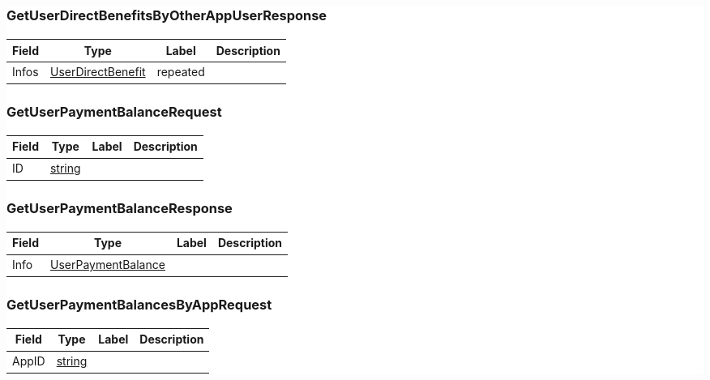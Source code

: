 




<a name="cloud-hashing-billing-v1-GetUserDirectBenefitsByOtherAppUserResponse"></a>

### GetUserDirectBenefitsByOtherAppUserResponse



| Field | Type | Label | Description |
| ----- | ---- | ----- | ----------- |
| Infos | [UserDirectBenefit](#cloud-hashing-billing-v1-UserDirectBenefit) | repeated |  |






<a name="cloud-hashing-billing-v1-GetUserPaymentBalanceRequest"></a>

### GetUserPaymentBalanceRequest



| Field | Type | Label | Description |
| ----- | ---- | ----- | ----------- |
| ID | [string](#string) |  |  |






<a name="cloud-hashing-billing-v1-GetUserPaymentBalanceResponse"></a>

### GetUserPaymentBalanceResponse



| Field | Type | Label | Description |
| ----- | ---- | ----- | ----------- |
| Info | [UserPaymentBalance](#cloud-hashing-billing-v1-UserPaymentBalance) |  |  |






<a name="cloud-hashing-billing-v1-GetUserPaymentBalancesByAppRequest"></a>

### GetUserPaymentBalancesByAppRequest



| Field | Type | Label | Description |
| ----- | ---- | ----- | ----------- |
| AppID | [string](#string) |  |  |






<a name="cloud-hashing-billing-v1-GetUserPaymentBalancesByAppResponse"></a>

